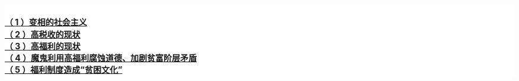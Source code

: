   </strong>
 </a>
 <br/>
 <a href="#_Toc515731633">
  <strong>
   （
  </strong>
  <strong>
   1
  </strong>
  <strong>
   ）变相的社会主义
  </strong>
 </a>
 <br/>
 <a href="#_Toc515731634">
  <strong>
   （
  </strong>
  <strong>
   2
  </strong>
  <strong>
   ）高税收的现状
  </strong>
 </a>
 <br/>
 <a href="#_Toc515731635">
  <strong>
   （
  </strong>
  <strong>
   3
  </strong>
  <strong>
   ）高福利的现状
  </strong>
 </a>
 <br/>
 <a href="#_Toc515731636">
  <strong>
   （
  </strong>
  <strong>
   4
  </strong>
  <strong>
   ）魔鬼利用高福利腐蚀道德、加剧贫富阶层矛盾
  </strong>
 </a>
 <br/>
 <a href="#_Toc515731637">
  <strong>
   （
  </strong>
  <strong>
   5
  </strong>
  <strong>
   ）福利制度造成“贫困文化”
  </strong>
 </a>
 <br/>
 <a href="#_Toc515731638">